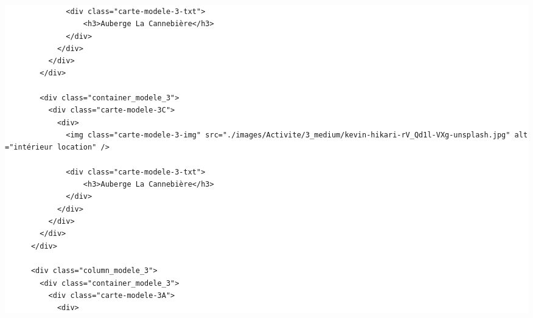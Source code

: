                   <div class="carte-modele-3-txt">
                      <h3>Auberge La Cannebière</h3>
                  </div>
                </div>
              </div>
            </div>
  
            <div class="container_modele_3">
              <div class="carte-modele-3C">
                <div>
                  <img class="carte-modele-3-img" src="./images/Activite/3_medium/kevin-hikari-rV_Qd1l-VXg-unsplash.jpg" alt="intérieur location" />
                  
                  <div class="carte-modele-3-txt">
                      <h3>Auberge La Cannebière</h3>
                  </div>
                </div>
              </div>
            </div>
          </div>

          <div class="column_modele_3">
            <div class="container_modele_3">
              <div class="carte-modele-3A">
                <div>